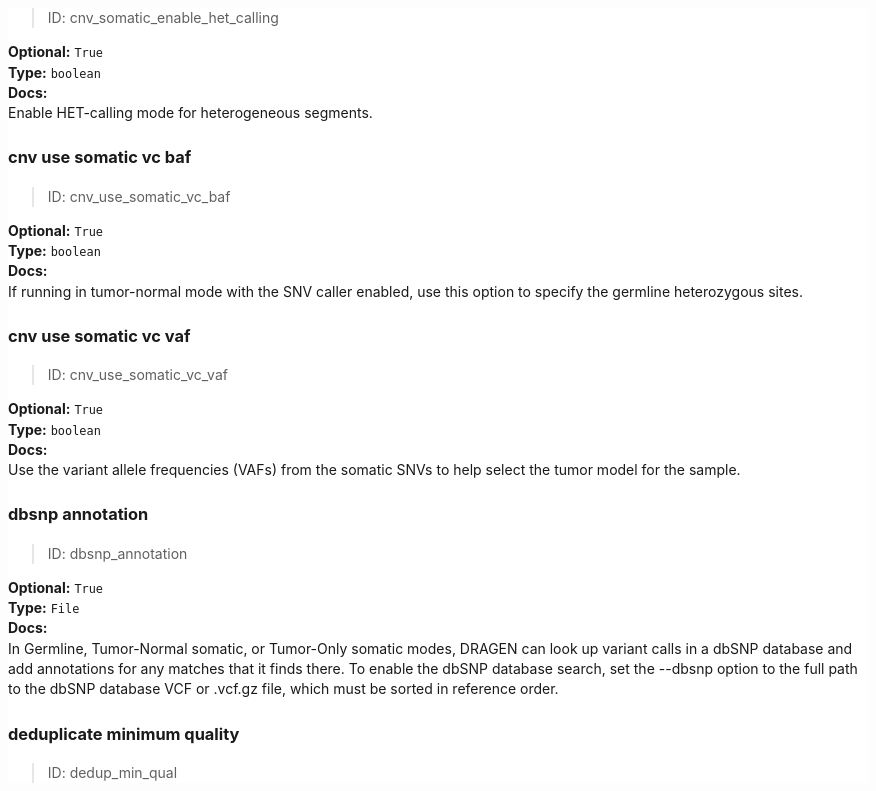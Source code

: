 

  
> ID: cnv_somatic_enable_het_calling
  
**Optional:** `True`  
**Type:** `boolean`  
**Docs:**  
Enable HET-calling mode for heterogeneous segments.


### cnv use somatic vc baf



  
> ID: cnv_use_somatic_vc_baf
  
**Optional:** `True`  
**Type:** `boolean`  
**Docs:**  
If running in tumor-normal mode with the SNV caller enabled, use this option
to specify the germline heterozygous sites.


### cnv use somatic vc vaf



  
> ID: cnv_use_somatic_vc_vaf
  
**Optional:** `True`  
**Type:** `boolean`  
**Docs:**  
Use the variant allele frequencies (VAFs) from the somatic SNVs to help select
the tumor model for the sample.


### dbsnp annotation



  
> ID: dbsnp_annotation
  
**Optional:** `True`  
**Type:** `File`  
**Docs:**  
In Germline, Tumor-Normal somatic, or Tumor-Only somatic modes,
DRAGEN can look up variant calls in a dbSNP database and add annotations for any matches that it finds there.
To enable the dbSNP database search, set the --dbsnp option to the full path to the dbSNP database
VCF or .vcf.gz file, which must be sorted in reference order.


### deduplicate minimum quality



  
> ID: dedup_min_qual
  